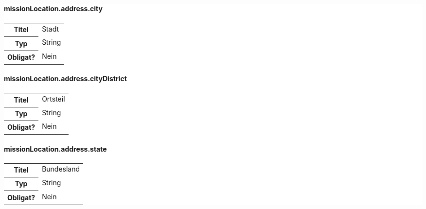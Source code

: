 


#### missionLocation.address.city


<table class="jssd-property-table">
  <tbody>
    <tr>
      <th>Titel</th>
      <td colspan="2">Stadt</td>
    </tr>
    <tr><th>Typ</th><td colspan="2">String</td></tr>
    <tr>
      <th>Obligat?</th>
      <td colspan="2">Nein</td>
    </tr>
    
  </tbody>
</table>




#### missionLocation.address.cityDistrict


<table class="jssd-property-table">
  <tbody>
    <tr>
      <th>Titel</th>
      <td colspan="2">Ortsteil</td>
    </tr>
    <tr><th>Typ</th><td colspan="2">String</td></tr>
    <tr>
      <th>Obligat?</th>
      <td colspan="2">Nein</td>
    </tr>
    
  </tbody>
</table>




#### missionLocation.address.state


<table class="jssd-property-table">
  <tbody>
    <tr>
      <th>Titel</th>
      <td colspan="2">Bundesland</td>
    </tr>
    <tr><th>Typ</th><td colspan="2">String</td></tr>
    <tr>
      <th>Obligat?</th>
      <td colspan="2">Nein</td>
    </tr>
    